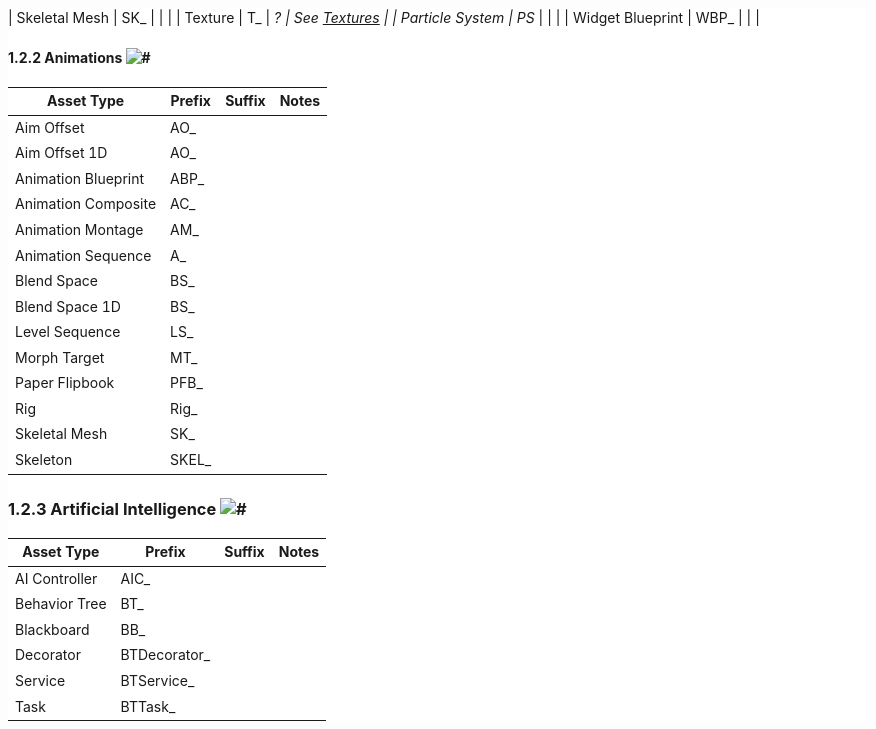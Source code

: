 | Skeletal Mesh           | SK_        |            |                                  |
| Texture                 | T_         | _?         | See [Textures](#anc-textures)    |
| Particle System         | PS_        |            |                                  |
| Widget Blueprint        | WBP_       |            |                                  |

<a name="anc-animations"></a>
<a name="1.2.2"></a>
#### 1.2.2 Animations ![#](https://img.shields.io/badge/lint-supported-green.svg)

| Asset Type              | Prefix     | Suffix     | Notes                            |
| ----------------------- | ---------- | ---------- | -------------------------------- |
| Aim Offset              | AO_        |            |                                  |
| Aim Offset 1D           | AO_        |            |                                  |
| Animation Blueprint     | ABP_       |            |                                  |
| Animation Composite     | AC_        |            |                                  |
| Animation Montage       | AM_        |            |                                  |
| Animation Sequence      | A_         |            |                                  |
| Blend Space             | BS_        |            |                                  |
| Blend Space 1D          | BS_        |            |                                  |
| Level Sequence          | LS_        |            |                                  |
| Morph Target            | MT_        |            |                                  |
| Paper Flipbook          | PFB_       |            |                                  |
| Rig                     | Rig_       |            |                                  |
| Skeletal Mesh           | SK_        |            |                                  |
| Skeleton                | SKEL_      |            |                                  |

<a name="anc-ai"></a>
<a name="1.2.3"></a>
### 1.2.3 Artificial Intelligence ![#](https://img.shields.io/badge/lint-supported-green.svg)

| Asset Type              | Prefix     | Suffix     | Notes                            |
| ----------------------- | ---------- | ---------- | -------------------------------- |
| AI Controller           | AIC_       |            |                                  |
| Behavior Tree           | BT_        |            |                                  |
| Blackboard              | BB_        |            |                                  |
| Decorator               | BTDecorator_ |          |                                  |
| Service                 | BTService_ |            |                                  |
| Task                    | BTTask_    |            |                                  |
